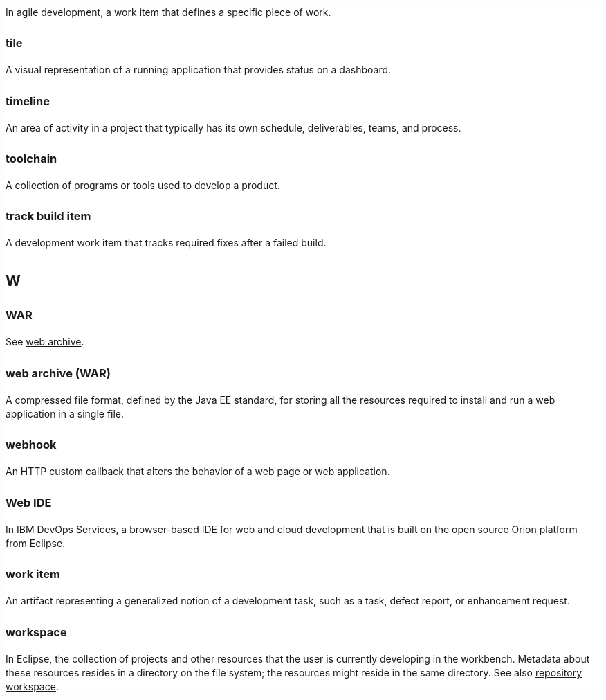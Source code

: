 In agile development, a work item that defines a specific piece of work.

### tile

A visual representation of a running application that provides status on a dashboard.

### timeline

An area of activity in a project that typically has its own schedule, deliverables, teams, and process.

### toolchain

A collection of programs or tools used to develop a product.

### track build item

A development work item that tracks required fixes after a failed build.


## W

### WAR

See [web archive](#x2116506).

### web archive (WAR)

A compressed file format, defined by the Java EE standard, for storing all the resources required to install and run a web application in a single file.

### webhook

An HTTP custom callback that alters the behavior of a web page or web application.

### Web IDE

In IBM DevOps Services, a browser-based IDE for web and cloud development that is built on the open source Orion platform from Eclipse.

### work item

An artifact representing a generalized notion of a development task, such as a task, defect report, or enhancement request.

### workspace

In Eclipse, the collection of projects and other resources that the user is currently developing in the workbench. Metadata about these resources resides in a directory on the file system; the resources might reside in the same directory. See also [repository workspace](#x3889804).


